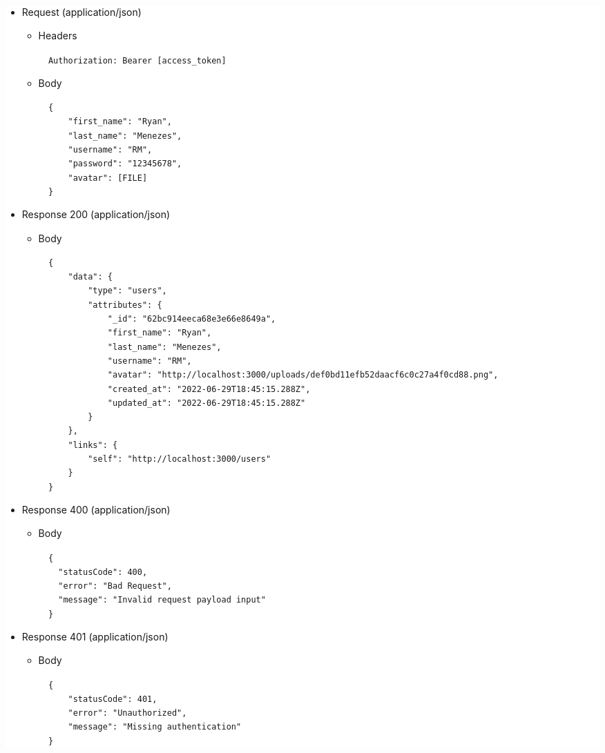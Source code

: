 + Request (application/json)

    + Headers

            Authorization: Bearer [access_token]

    + Body

            {
                "first_name": "Ryan",
                "last_name": "Menezes",
                "username": "RM",
                "password": "12345678",
                "avatar": [FILE]
            }

+ Response 200 (application/json)

    + Body

            {
                "data": {
                    "type": "users",
                    "attributes": {
                        "_id": "62bc914eeca68e3e66e8649a",
                        "first_name": "Ryan",
                        "last_name": "Menezes",
                        "username": "RM",
                        "avatar": "http://localhost:3000/uploads/def0bd11efb52daacf6c0c27a4f0cd88.png",
                        "created_at": "2022-06-29T18:45:15.288Z",
                        "updated_at": "2022-06-29T18:45:15.288Z"
                    }
                },
                "links": {
                    "self": "http://localhost:3000/users"
                }
            }

+ Response 400 (application/json)

    + Body

            {
              "statusCode": 400,
              "error": "Bad Request",
              "message": "Invalid request payload input"
            }

+ Response 401 (application/json)

    + Body

            {
                "statusCode": 401,
                "error": "Unauthorized",
                "message": "Missing authentication"
            }
